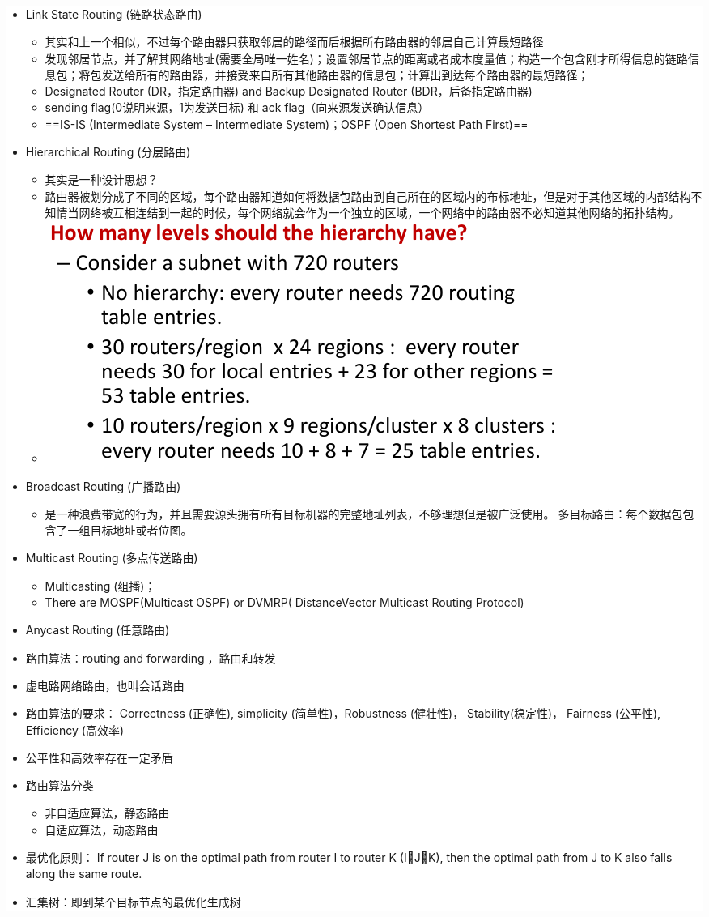 * Link State Routing (链路状态路由)
  * 其实和上一个相似，不过每个路由器只获取邻居的路径而后根据所有路由器的邻居自己计算最短路径
  * 发现邻居节点，并了解其网络地址(需要全局唯一姓名)；设置邻居节点的距离或者成本度量值；构造一个包含刚才所得信息的链路信息包；将包发送给所有的路由器，并接受来自所有其他路由器的信息包；计算出到达每个路由器的最短路径；
  * Designated Router (DR，指定路由器) and Backup Designated Router (BDR，后备指定路由器)
  * sending flag(0说明来源，1为发送目标) 和 ack flag（向来源发送确认信息） 
  * ==IS-IS (Intermediate System – Intermediate System)；OSPF (Open Shortest Path First)==

* Hierarchical Routing (分层路由)
  * 其实是一种设计思想？
  * 路由器被划分成了不同的区域，每个路由器知道如何将数据包路由到自己所在的区域内的布标地址，但是对于其他区域的内部结构不知情当网络被互相连结到一起的时候，每个网络就会作为一个独立的区域，一个网络中的路由器不必知道其他网络的拓扑结构。
  * ![image-20230218092306921](assets/Ch5/image-20230218092306921.png)

* Broadcast Routing (广播路由)
  * 是一种浪费带宽的行为，并且需要源头拥有所有目标机器的完整地址列表，不够理想但是被广泛使用。
    多目标路由：每个数据包包含了一组目标地址或者位图。

* Multicast Routing (多点传送路由)
  * Multicasting (组播)；
  * There are MOSPF(Multicast OSPF) or DVMRP( DistanceVector Multicast Routing Protocol)

* Anycast Routing (任意路由)

* 路由算法：routing and forwarding ，路由和转发
* 虚电路网络路由，也叫会话路由

* 路由算法的要求： Correctness (正确性), simplicity (简单性)，Robustness (健壮性)， Stability(稳定性)， Fairness (公平性), Efficiency (高效率)
* 公平性和高效率存在一定矛盾
* 路由算法分类
  * 非自适应算法，静态路由
  * 自适应算法，动态路由

* 最优化原则： If router J is on the optimal path from router I to router K (IJK), then the optimal path from J to K also falls along the same route.

* 汇集树：即到某个目标节点的最优化生成树

